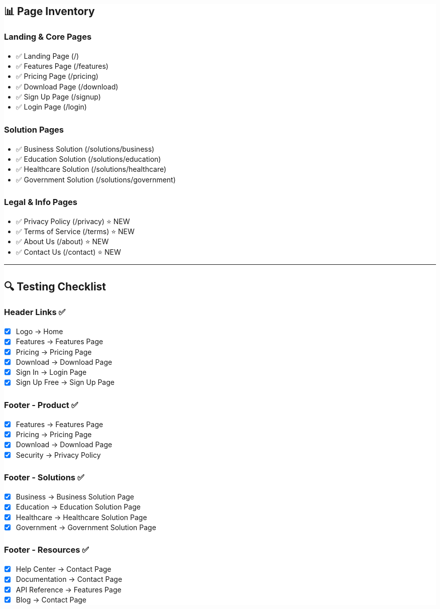 
## 📊 Page Inventory

### Landing & Core Pages
- ✅ Landing Page (/)
- ✅ Features Page (/features)
- ✅ Pricing Page (/pricing)
- ✅ Download Page (/download)
- ✅ Sign Up Page (/signup)
- ✅ Login Page (/login)

### Solution Pages
- ✅ Business Solution (/solutions/business)
- ✅ Education Solution (/solutions/education)
- ✅ Healthcare Solution (/solutions/healthcare)
- ✅ Government Solution (/solutions/government)

### Legal & Info Pages
- ✅ Privacy Policy (/privacy) ⭐ NEW
- ✅ Terms of Service (/terms) ⭐ NEW
- ✅ About Us (/about) ⭐ NEW
- ✅ Contact Us (/contact) ⭐ NEW

---

## 🔍 Testing Checklist

### Header Links ✅
- [x] Logo → Home
- [x] Features → Features Page
- [x] Pricing → Pricing Page
- [x] Download → Download Page
- [x] Sign In → Login Page
- [x] Sign Up Free → Sign Up Page

### Footer - Product ✅
- [x] Features → Features Page
- [x] Pricing → Pricing Page
- [x] Download → Download Page
- [x] Security → Privacy Policy

### Footer - Solutions ✅
- [x] Business → Business Solution Page
- [x] Education → Education Solution Page
- [x] Healthcare → Healthcare Solution Page
- [x] Government → Government Solution Page

### Footer - Resources ✅
- [x] Help Center → Contact Page
- [x] Documentation → Contact Page
- [x] API Reference → Features Page
- [x] Blog → Contact Page
